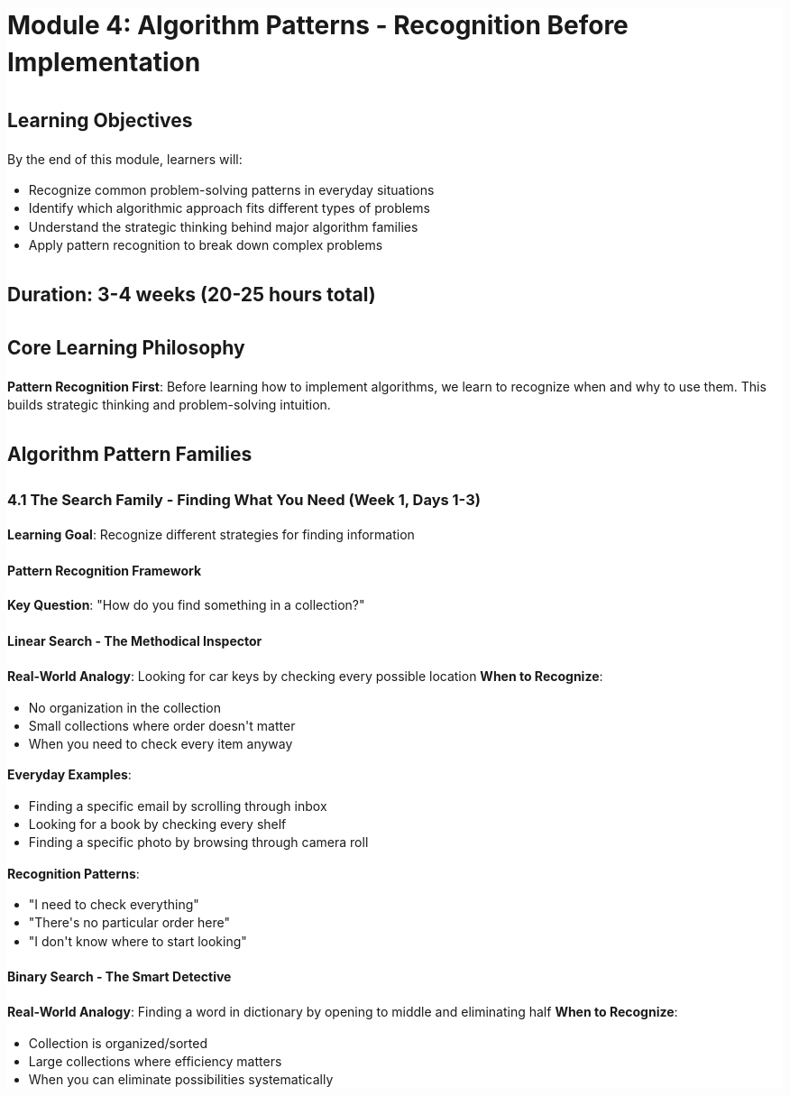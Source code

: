 # Module 4: Algorithm Patterns - Recognition Before Implementation

## Learning Objectives
By the end of this module, learners will:
- Recognize common problem-solving patterns in everyday situations
- Identify which algorithmic approach fits different types of problems
- Understand the strategic thinking behind major algorithm families
- Apply pattern recognition to break down complex problems

## Duration: 3-4 weeks (20-25 hours total)

## Core Learning Philosophy
**Pattern Recognition First**: Before learning how to implement algorithms, we learn to recognize when and why to use them. This builds strategic thinking and problem-solving intuition.

## Algorithm Pattern Families

### 4.1 The Search Family - Finding What You Need (Week 1, Days 1-3)
**Learning Goal**: Recognize different strategies for finding information

#### Pattern Recognition Framework
**Key Question**: "How do you find something in a collection?"

#### Linear Search - The Methodical Inspector
**Real-World Analogy**: Looking for car keys by checking every possible location
**When to Recognize**:
- No organization in the collection
- Small collections where order doesn't matter
- When you need to check every item anyway

**Everyday Examples**:
- Finding a specific email by scrolling through inbox
- Looking for a book by checking every shelf
- Finding a specific photo by browsing through camera roll

**Recognition Patterns**:
- "I need to check everything"
- "There's no particular order here"
- "I don't know where to start looking"

#### Binary Search - The Smart Detective
**Real-World Analogy**: Finding a word in dictionary by opening to middle and eliminating half
**When to Recognize**:
- Collection is organized/sorted
- Large collections where efficiency matters
- When you can eliminate possibilities systematically
